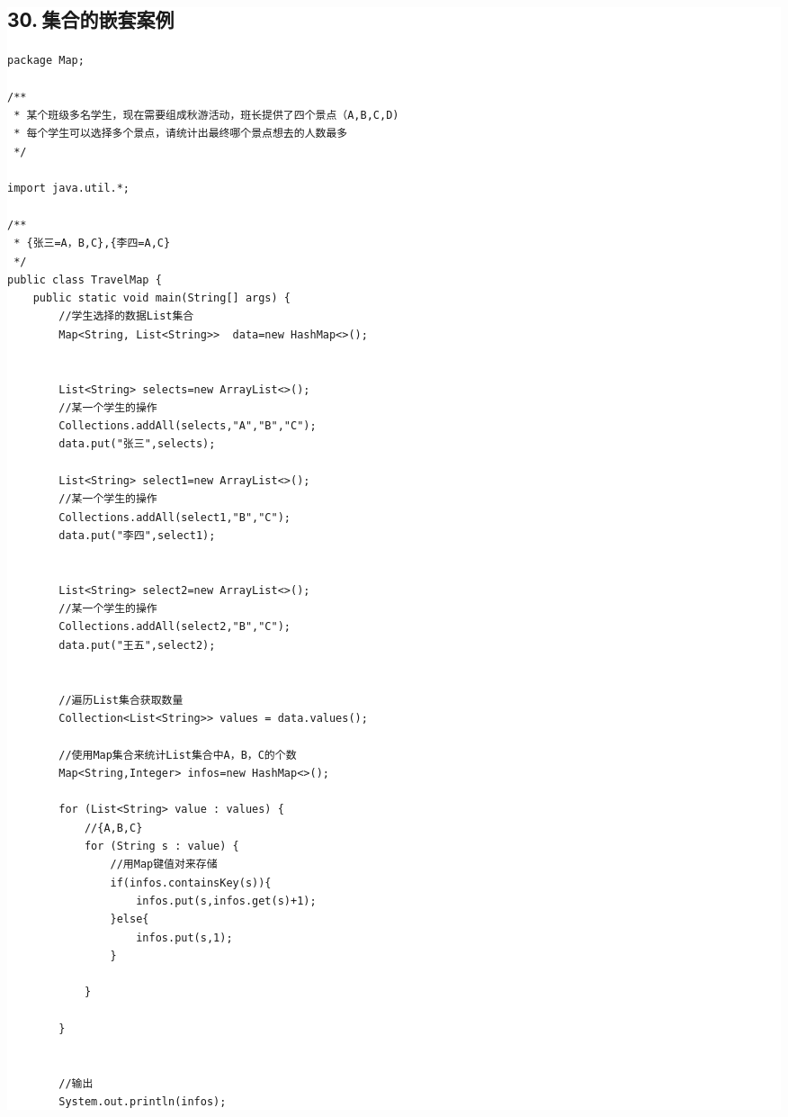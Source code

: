 

## 30. 集合的嵌套案例



```
package Map;

/**
 * 某个班级多名学生，现在需要组成秋游活动，班长提供了四个景点（A,B,C,D)
 * 每个学生可以选择多个景点，请统计出最终哪个景点想去的人数最多
 */

import java.util.*;

/**
 * {张三=A，B,C},{李四=A,C}
 */
public class TravelMap {
    public static void main(String[] args) {
        //学生选择的数据List集合
        Map<String, List<String>>  data=new HashMap<>();
        

        List<String> selects=new ArrayList<>();
        //某一个学生的操作
        Collections.addAll(selects,"A","B","C");
        data.put("张三",selects);

        List<String> select1=new ArrayList<>();
        //某一个学生的操作
        Collections.addAll(select1,"B","C");
        data.put("李四",select1);


        List<String> select2=new ArrayList<>();
        //某一个学生的操作
        Collections.addAll(select2,"B","C");
        data.put("王五",select2);


        //遍历List集合获取数量
        Collection<List<String>> values = data.values();

        //使用Map集合来统计List集合中A，B，C的个数
        Map<String,Integer> infos=new HashMap<>();

        for (List<String> value : values) {
            //{A,B,C}
            for (String s : value) {
                //用Map键值对来存储
                if(infos.containsKey(s)){
                    infos.put(s,infos.get(s)+1);
                }else{
                    infos.put(s,1);
                }

            }

        }


        //输出
        System.out.println(infos);
```